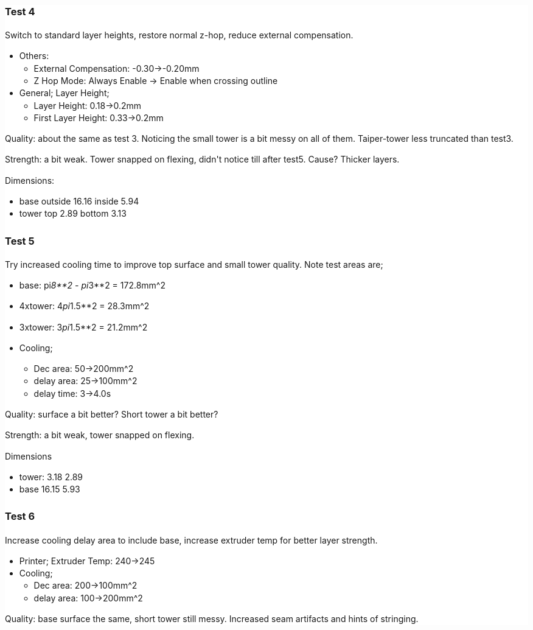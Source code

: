 ### Test 4

Switch to standard layer heights, restore normal z-hop, reduce external
compensation.

* Others:
  * External Compensation: -0.30->-0.20mm
  * Z Hop Mode: Always Enable -> Enable when crossing outline
* General; Layer Height;
   * Layer Height: 0.18->0.2mm
   * First Layer Height: 0.33->0.2mm

Quality: about the same as test 3. Noticing the small tower is a bit messy on
all of them. Taiper-tower less truncated than test3.

Strength: a bit weak. Tower snapped on flexing, didn't notice till after
test5. Cause? Thicker layers.

Dimensions:

* base outside 16.16 inside 5.94
* tower top 2.89 bottom 3.13

### Test 5

Try increased cooling time to improve top surface and small tower quality. Note test areas are;

* base: pi*8**2 - pi*3**2 = 172.8mm^2
* 4xtower: 4*pi*1.5**2 = 28.3mm^2
* 3xtower: 3*pi*1.5**2 = 21.2mm^2

* Cooling;
   * Dec area: 50->200mm^2
   * delay area: 25->100mm^2
   * delay time: 3->4.0s

Quality: surface a bit better? Short tower a bit better?

Strength: a bit weak, tower snapped on flexing.

Dimensions

* tower: 3.18 2.89
* base 16.15 5.93

### Test 6

Increase cooling delay area to include base, increase extruder temp for better
layer strength.

* Printer; Extruder Temp: 240->245
* Cooling;
   * Dec area: 200->100mm^2
   * delay area: 100->200mm^2

Quality: base surface the same, short tower still messy. Increased seam
artifacts and hints of stringing.
